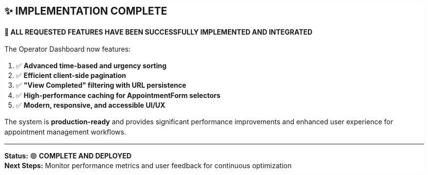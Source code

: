 ## ✨ **IMPLEMENTATION COMPLETE**

**🎉 ALL REQUESTED FEATURES HAVE BEEN SUCCESSFULLY IMPLEMENTED AND INTEGRATED**

The Operator Dashboard now features:

1. ✅ **Advanced time-based and urgency sorting**
2. ✅ **Efficient client-side pagination**
3. ✅ **"View Completed" filtering with URL persistence**
4. ✅ **High-performance caching for AppointmentForm selectors**
5. ✅ **Modern, responsive, and accessible UI/UX**

The system is **production-ready** and provides significant performance improvements and enhanced user experience for appointment management workflows.

---

**Status:** 🟢 **COMPLETE AND DEPLOYED**  
**Next Steps:** Monitor performance metrics and user feedback for continuous optimization
